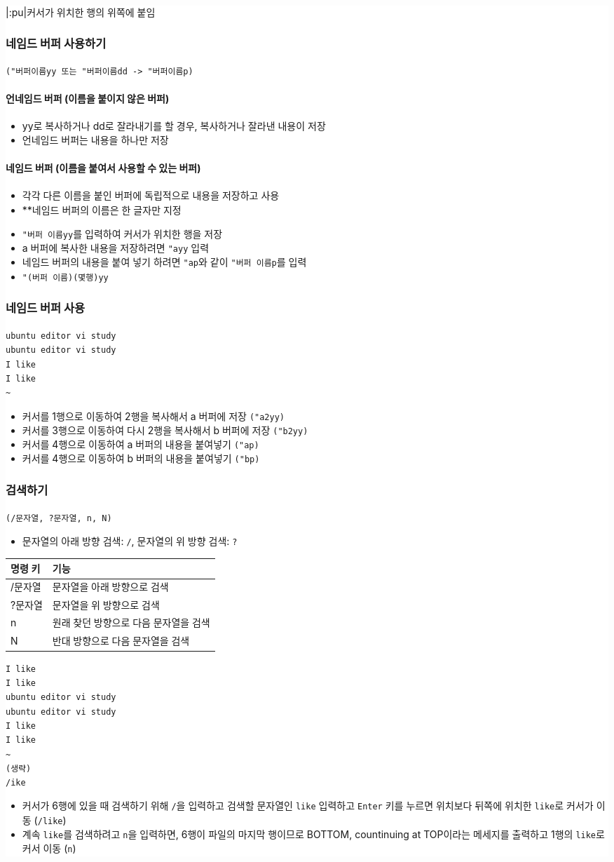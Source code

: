 |:pu|커서가 위치한 행의 위쪽에 붙임

### 네임드 버퍼 사용하기
`("버퍼이름yy 또는 "버퍼이름dd -> "버퍼이름p)`

#### 언네임드 버퍼 (이름을 붙이지 않은 버퍼)
* yy로 복사하거나 dd로 잘라내기를 할 경우, 복사하거나 잘라낸 내용이 저장
* 언네임드 버퍼는 내용을 하나만 저장

#### 네임드 버퍼 (이름을 붙여서 사용할 수 있는 버퍼)
* 각각 다른 이름을 붙인 버퍼에 독립적으로 내용을 저장하고 사용
* **네임드 버퍼의 이름은 한 글자만 지정
 - `"버퍼 이름yy`를 입력하여 커서가 위치한 행을 저장
 - a 버퍼에 복사한 내용을 저장하려면 `"ayy` 입력
 - 네임드 버퍼의 내용을 붙여 넣기 하려면 `"ap`와 같이 `"버퍼 이름p`를 입력
 - `"(버퍼 이름)(몇행)yy`


### 네임드 버퍼 사용
```
ubuntu editor vi study
ubuntu editor vi study
I like
I like
~
```
- 커서를 1행으로 이동하여 2행을 복사해서 a 버퍼에 저장 `("a2yy)`
- 커서를 3행으로 이동하여 다시 2행을 복사해서 b 버퍼에 저장 `("b2yy)`
- 커서를 4행으로 이동하여 a 버퍼의 내용을 붙여넣기 `("ap)`
- 커서를 4행으로 이동하여 b 버퍼의 내용을 붙여넣기 `("bp)`


### 검색하기
`(/문자열, ?문자열, n, N)`
- 문자열의 아래 방향 검색: `/`, 문자열의 위 방향 검색: `?`

|명령 키|기능|
|:---|:---|
|/문자열|문자열을 아래 방향으로 검색
|?문자열|문자열을 위 방향으로 검색
|n|원래 찾던 방향으로 다음 문자열을 검색
|N|반대 방향으로 다음 문자열을 검색

```
I like
I like
ubuntu editor vi study
ubuntu editor vi study
I like
I like
~
(생략)
/ike
```
- 커서가 6행에 있을 때 검색하기 위해 `/`을 입력하고 검색할 문자열인 `like` 입력하고 `Enter` 키를 누르면 위치보다 뒤쪽에 위치한 `like`로 커서가 이동 (`/like`)
- 계속 `like`를 검색하려고 `n`을 입력하면, 6행이 파일의 마지막 행이므로 BOTTOM, countinuing at TOP이라는 메세지를 출력하고 1행의 `like`로 커서 이동 (`n`)
